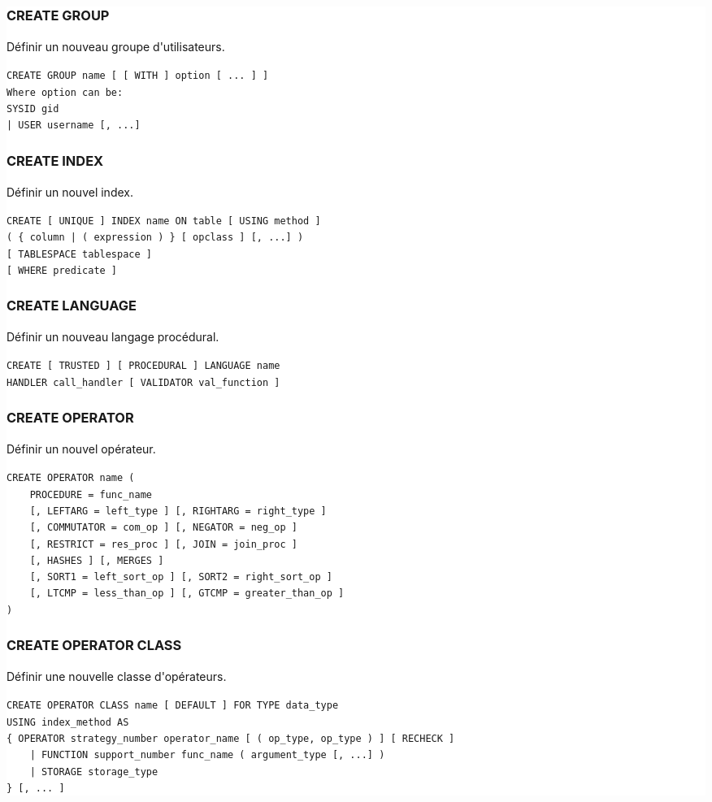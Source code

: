 ### CREATE GROUP

Définir un nouveau groupe d'utilisateurs.

```
CREATE GROUP name [ [ WITH ] option [ ... ] ]
Where option can be:
SYSID gid
| USER username [, ...]
```

### CREATE INDEX

Définir un nouvel index.

```
CREATE [ UNIQUE ] INDEX name ON table [ USING method ]
( { column | ( expression ) } [ opclass ] [, ...] )
[ TABLESPACE tablespace ]
[ WHERE predicate ]
```

### CREATE LANGUAGE

Définir un nouveau langage procédural.

```
CREATE [ TRUSTED ] [ PROCEDURAL ] LANGUAGE name
HANDLER call_handler [ VALIDATOR val_function ]
```

### CREATE OPERATOR

Définir un nouvel opérateur.

```
CREATE OPERATOR name (
    PROCEDURE = func_name
    [, LEFTARG = left_type ] [, RIGHTARG = right_type ]
    [, COMMUTATOR = com_op ] [, NEGATOR = neg_op ]
    [, RESTRICT = res_proc ] [, JOIN = join_proc ]
    [, HASHES ] [, MERGES ]
    [, SORT1 = left_sort_op ] [, SORT2 = right_sort_op ]
    [, LTCMP = less_than_op ] [, GTCMP = greater_than_op ]
)
```

### CREATE OPERATOR CLASS

Définir une nouvelle classe d'opérateurs.

```
CREATE OPERATOR CLASS name [ DEFAULT ] FOR TYPE data_type
USING index_method AS
{ OPERATOR strategy_number operator_name [ ( op_type, op_type ) ] [ RECHECK ]
    | FUNCTION support_number func_name ( argument_type [, ...] )
    | STORAGE storage_type
} [, ... ]
```
